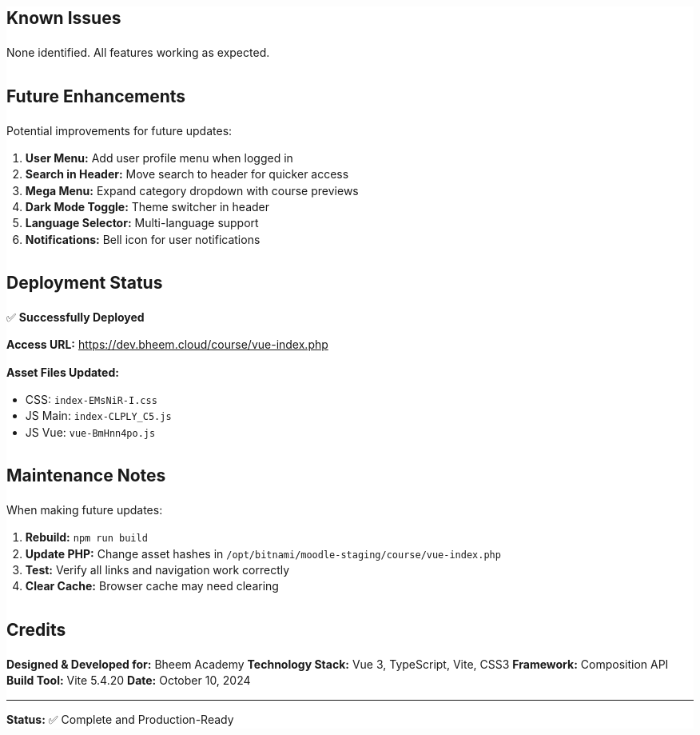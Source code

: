## Known Issues

None identified. All features working as expected.

## Future Enhancements

Potential improvements for future updates:

1. **User Menu:** Add user profile menu when logged in
2. **Search in Header:** Move search to header for quicker access
3. **Mega Menu:** Expand category dropdown with course previews
4. **Dark Mode Toggle:** Theme switcher in header
5. **Language Selector:** Multi-language support
6. **Notifications:** Bell icon for user notifications

## Deployment Status

✅ **Successfully Deployed**

**Access URL:** https://dev.bheem.cloud/course/vue-index.php

**Asset Files Updated:**
- CSS: `index-EMsNiR-I.css`
- JS Main: `index-CLPLY_C5.js`
- JS Vue: `vue-BmHnn4po.js`

## Maintenance Notes

When making future updates:

1. **Rebuild:** `npm run build`
2. **Update PHP:** Change asset hashes in `/opt/bitnami/moodle-staging/course/vue-index.php`
3. **Test:** Verify all links and navigation work correctly
4. **Clear Cache:** Browser cache may need clearing

## Credits

**Designed & Developed for:** Bheem Academy
**Technology Stack:** Vue 3, TypeScript, Vite, CSS3
**Framework:** Composition API
**Build Tool:** Vite 5.4.20
**Date:** October 10, 2024

---

**Status:** ✅ Complete and Production-Ready
